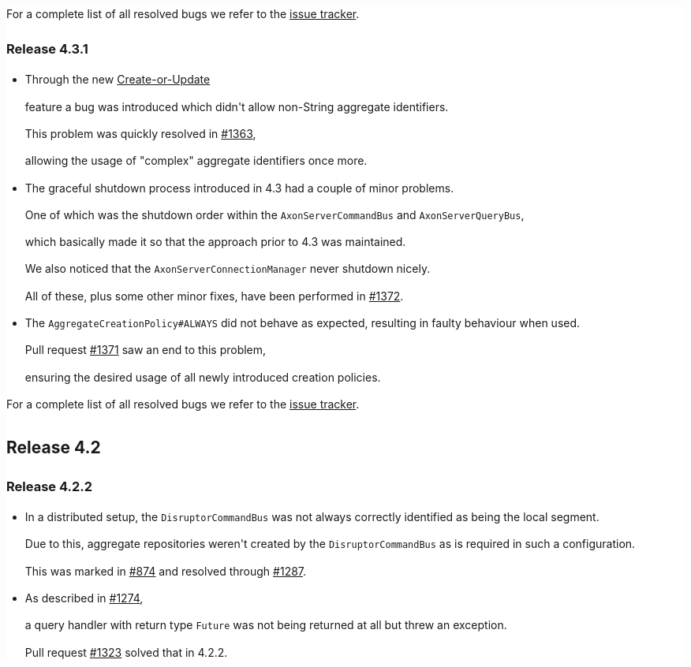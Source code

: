 For a complete list of all resolved bugs we refer to the [issue tracker](https://github.com/AxonFramework/AxonFramework/issues?q=is%3Aclosed+milestone%3A%22Release+4.3.2%22++label%3A%22Type%3A+Bug%22+).

### Release 4.3.1

* Through the new [Create-or-Update](../../axon-framework/axon-framework-commands/command-handlers.md#aggregate-command-handler-creation-policy)

  feature a bug was introduced which didn't allow non-String aggregate identifiers.

  This problem was quickly resolved in [\#1363](https://github.com/AxonFramework/AxonFramework/pull/1363),

  allowing the usage of "complex" aggregate identifiers once more.

* The graceful shutdown process introduced in 4.3 had a couple of minor problems.

  One of which was the shutdown order within the `AxonServerCommandBus` and `AxonServerQueryBus`,

  which basically made it so that the approach prior to 4.3 was maintained.

  We also noticed that the `AxonServerConnectionManager` never shutdown nicely.

  All of these, plus some other minor fixes, have been performed in [\#1372](https://github.com/AxonFramework/AxonFramework/pull/1372).

* The `AggregateCreationPolicy#ALWAYS` did not behave as expected, resulting in faulty behaviour when used.

  Pull request [\#1371](https://github.com/AxonFramework/AxonFramework/pull/1371) saw an end to this problem,

  ensuring the desired usage of all newly introduced creation policies.

For a complete list of all resolved bugs we refer to the [issue tracker](https://github.com/AxonFramework/AxonFramework/issues?q=is%3Aclosed+milestone%3A%22Release+4.3.1%22++label%3A%22Type%3A+Bug%22+).

## Release 4.2

### Release 4.2.2

* In a distributed setup, the `DisruptorCommandBus` was not always correctly identified as being the local segment.

  Due to this, aggregate repositories weren't created by the `DisruptorCommandBus` as is required in such a configuration.

  This was marked in [\#874](https://github.com/AxonFramework/AxonFramework/issues/874) and resolved through [\#1287](https://github.com/AxonFramework/AxonFramework/pull/1287).

* As described in [\#1274](https://github.com/AxonFramework/AxonFramework/issues/1274),

  a query handler with return type `Future` was not being returned at all but threw an exception.

  Pull request [\#1323](https://github.com/AxonFramework/AxonFramework/pull/1323) solved that in 4.2.2.
